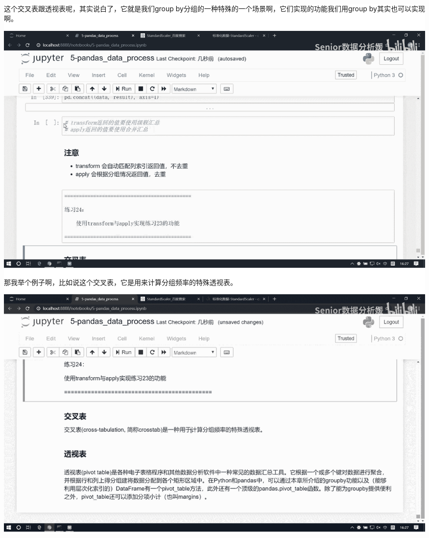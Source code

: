 这个交叉表跟透视表呢，其实说白了，它就是我们group by分组的一种特殊的一个场景啊，它们实现的功能我们用group by其实也可以实现啊。



![](img/e9a62dfaf2dc9bd6b64456fe750e134d_199.png)

那我举个例子啊，比如说这个交叉表，它是用来计算分组频率的特殊透视表。

![](img/e9a62dfaf2dc9bd6b64456fe750e134d_201.png)
